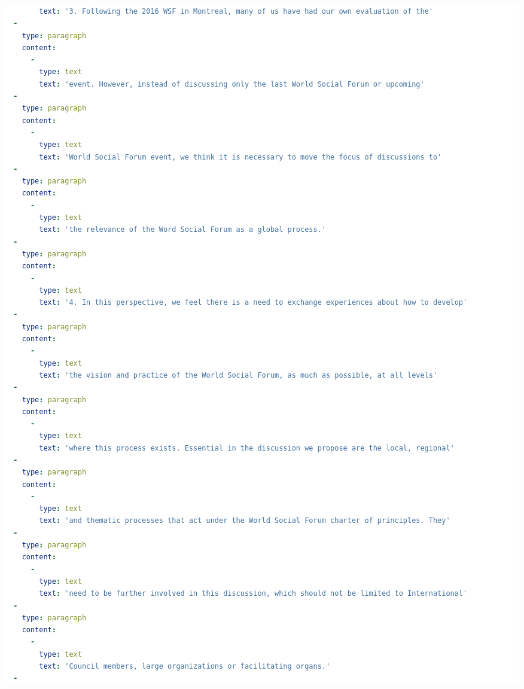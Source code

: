 ```yaml
        text: '3. Following the 2016 WSF in Montreal, many of us have had our own evaluation of the'
  -
    type: paragraph
    content:
      -
        type: text
        text: 'event. However, instead of discussing only the last World Social Forum or upcoming'
  -
    type: paragraph
    content:
      -
        type: text
        text: 'World Social Forum event, we think it is necessary to move the focus of discussions to'
  -
    type: paragraph
    content:
      -
        type: text
        text: 'the relevance of the Word Social Forum as a global process.'
  -
    type: paragraph
    content:
      -
        type: text
        text: '4. In this perspective, we feel there is a need to exchange experiences about how to develop'
  -
    type: paragraph
    content:
      -
        type: text
        text: 'the vision and practice of the World Social Forum, as much as possible, at all levels'
  -
    type: paragraph
    content:
      -
        type: text
        text: 'where this process exists. Essential in the discussion we propose are the local, regional'
  -
    type: paragraph
    content:
      -
        type: text
        text: 'and thematic processes that act under the World Social Forum charter of principles. They'
  -
    type: paragraph
    content:
      -
        type: text
        text: 'need to be further involved in this discussion, which should not be limited to International'
  -
    type: paragraph
    content:
      -
        type: text
        text: 'Council members, large organizations or facilitating organs.'
  -
```